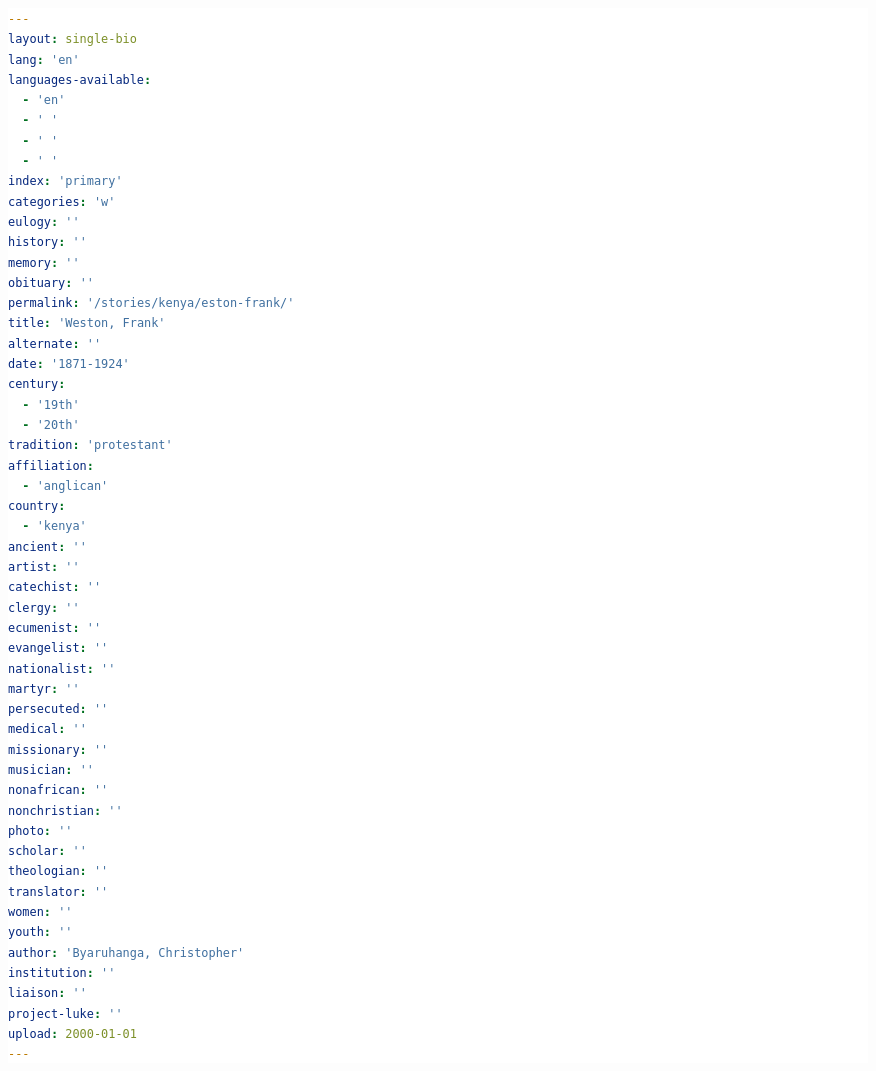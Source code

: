 ```yaml
---
layout: single-bio
lang: 'en'
languages-available:
  - 'en'
  - ' '
  - ' '
  - ' '
index: 'primary'
categories: 'w'
eulogy: ''
history: ''
memory: ''
obituary: ''
permalink: '/stories/kenya/eston-frank/'
title: 'Weston, Frank'
alternate: ''
date: '1871-1924'
century:
  - '19th'
  - '20th'
tradition: 'protestant'
affiliation:
  - 'anglican'
country:
  - 'kenya'
ancient: ''
artist: ''
catechist: ''
clergy: ''
ecumenist: ''
evangelist: ''
nationalist: ''
martyr: ''
persecuted: ''
medical: ''
missionary: ''
musician: ''
nonafrican: ''
nonchristian: ''
photo: ''
scholar: ''
theologian: ''
translator: ''
women: ''
youth: ''
author: 'Byaruhanga, Christopher'
institution: ''
liaison: ''
project-luke: ''
upload: 2000-01-01
---
```
